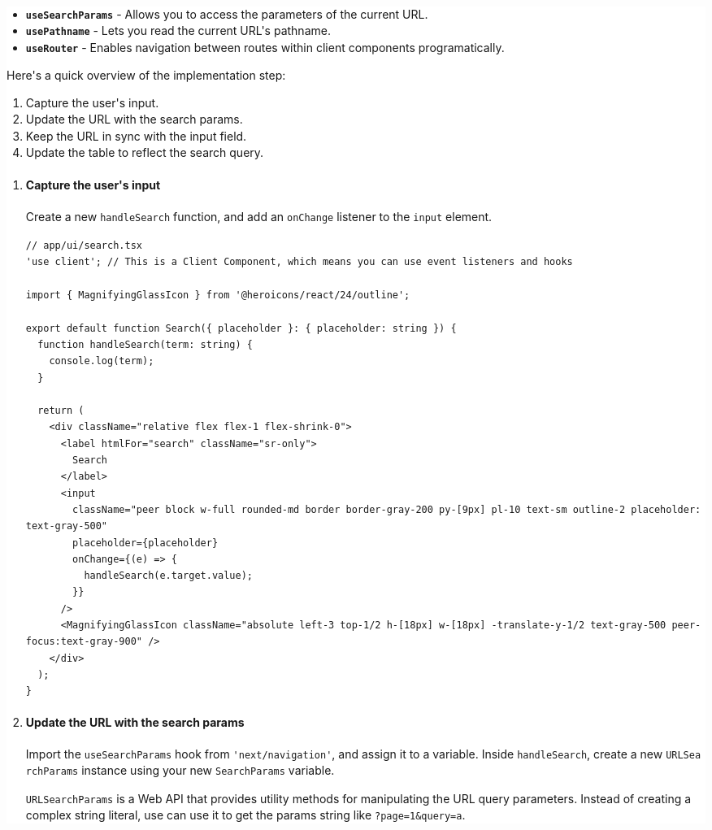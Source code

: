 - **`useSearchParams`** - Allows you to access the parameters of the current URL.
- **`usePathname`** - Lets you read the current URL's pathname.
- **`useRouter`** - Enables navigation between routes within client components programatically.

Here's a quick overview of the implementation step:

1. Capture the user's input.
1. Update the URL with the search params.
1. Keep the URL in sync with the input field.
1. Update the table to reflect the search query.

####

1. #### Capture the user's input

   Create a new `handleSearch` function, and add an `onChange` listener to the `input` element.

   ```tsx
   // app/ui/search.tsx
   'use client'; // This is a Client Component, which means you can use event listeners and hooks

   import { MagnifyingGlassIcon } from '@heroicons/react/24/outline';

   export default function Search({ placeholder }: { placeholder: string }) {
     function handleSearch(term: string) {
       console.log(term);
     }

     return (
       <div className="relative flex flex-1 flex-shrink-0">
         <label htmlFor="search" className="sr-only">
           Search
         </label>
         <input
           className="peer block w-full rounded-md border border-gray-200 py-[9px] pl-10 text-sm outline-2 placeholder:text-gray-500"
           placeholder={placeholder}
           onChange={(e) => {
             handleSearch(e.target.value);
           }}
         />
         <MagnifyingGlassIcon className="absolute left-3 top-1/2 h-[18px] w-[18px] -translate-y-1/2 text-gray-500 peer-focus:text-gray-900" />
       </div>
     );
   }
   ```

1. #### Update the URL with the search params

   Import the `useSearchParams` hook from `'next/navigation'`, and assign it to a variable. Inside `handleSearch`, create a new `URLSearchParams` instance using your new `SearchParams` variable.

   `URLSearchParams` is a Web API that provides utility methods for manipulating the URL query parameters. Instead of creating a complex string literal, use can use it to get the params string like `?page=1&query=a`.
